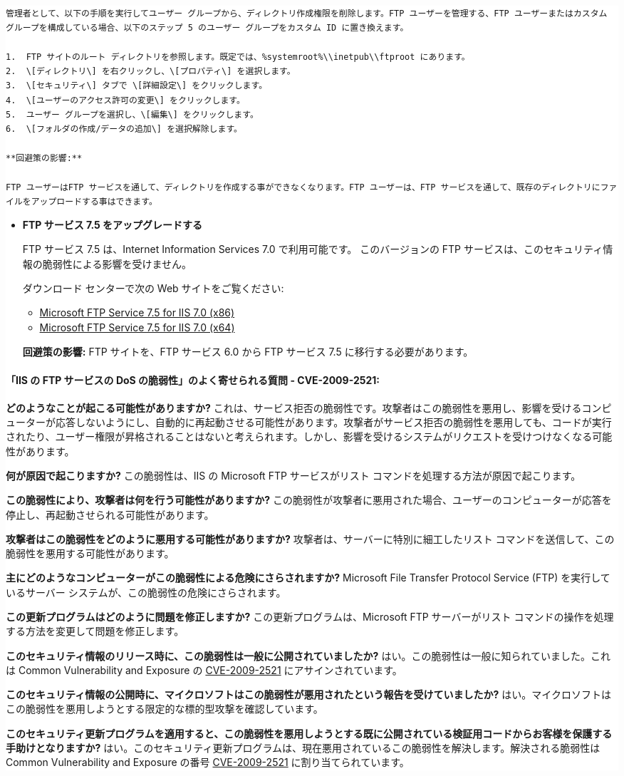     管理者として、以下の手順を実行してユーザー グループから、ディレクトリ作成権限を削除します。FTP ユーザーを管理する、FTP ユーザーまたはカスタム グループを構成している場合、以下のステップ 5 のユーザー グループをカスタム ID に置き換えます。

    1.  FTP サイトのルート ディレクトリを参照します。既定では、%systemroot%\\inetpub\\ftproot にあります。
    2.  \[ディレクトリ\] を右クリックし、\[プロパティ\] を選択します。
    3.  \[セキュリティ\] タブで \[詳細設定\] をクリックします。
    4.  \[ユーザーのアクセス許可の変更\] をクリックします。
    5.  ユーザー グループを選択し、\[編集\] をクリックします。
    6.  \[フォルダの作成/データの追加\] を選択解除します。

    **回避策の影響:**

    FTP ユーザーはFTP サービスを通して、ディレクトリを作成する事ができなくなります。FTP ユーザーは、FTP サービスを通して、既存のディレクトリにファイルをアップロードする事はできます。

-   **FTP サービス 7.5 をアップグレードする**

    FTP サービス 7.5 は、Internet Information Services 7.0 で利用可能です。 このバージョンの FTP サービスは、このセキュリティ情報の脆弱性による影響を受けません。

    ダウンロード センターで次の Web サイトをご覧ください:

    -   [Microsoft FTP Service 7.5 for IIS 7.0 (x86)](http://www.microsoft.com/downloads/details.aspx?displaylang=ja&familyid=b7f5b652-8c5c-447a-88b8-8cfc5c13f571)
    -   [Microsoft FTP Service 7.5 for IIS 7.0 (x64)](http://www.microsoft.com/downloads/details.aspx?displaylang=ja&familyid=ffb7c167-279e-48d3-8169-dea85784c4d1)

    **回避策の影響:** FTP サイトを、FTP サービス 6.0 から FTP サービス 7.5 に移行する必要があります。

#### 「IIS の FTP サービスの DoS の脆弱性」のよく寄せられる質問 - CVE-2009-2521:

**どのようなことが起こる可能性がありますか?**
これは、サービス拒否の脆弱性です。攻撃者はこの脆弱性を悪用し、影響を受けるコンピューターが応答しないようにし、自動的に再起動させる可能性があります。攻撃者がサービス拒否の脆弱性を悪用しても、コードが実行されたり、ユーザー権限が昇格されることはないと考えられます。しかし、影響を受けるシステムがリクエストを受けつけなくなる可能性があります。

**何が原因で起こりますか?**
この脆弱性は、IIS の Microsoft FTP サービスがリスト コマンドを処理する方法が原因で起こります。

**この脆弱性により、攻撃者は何を行う可能性がありますか?**
この脆弱性が攻撃者に悪用された場合、ユーザーのコンピューターが応答を停止し、再起動させられる可能性があります。

**攻撃者はこの脆弱性をどのように悪用する可能性がありますか?**
攻撃者は、サーバーに特別に細工したリスト コマンドを送信して、この脆弱性を悪用する可能性があります。

**主にどのようなコンピューターがこの脆弱性による危険にさらされますか?**
Microsoft File Transfer Protocol Service (FTP) を実行しているサーバー システムが、この脆弱性の危険にさらされます。

**この更新プログラムはどのように問題を修正しますか?**
この更新プログラムは、Microsoft FTP サーバーがリスト コマンドの操作を処理する方法を変更して問題を修正します。

**このセキュリティ情報のリリース時に、この脆弱性は一般に公開されていましたか?**
はい。この脆弱性は一般に知られていました。これは Common Vulnerability and Exposure の [CVE-2009-2521](http://www.cve.mitre.org/cgi-bin/cvename.cgi?name=cve-2009-2521) にアサインされています。

**このセキュリティ情報の公開時に、マイクロソフトはこの脆弱性が悪用されたという報告を受けていましたか?**
はい。マイクロソフトはこの脆弱性を悪用しようとする限定的な標的型攻撃を確認しています。

**このセキュリティ更新プログラムを適用すると、この脆弱性を悪用しようとする既に公開されている検証用コードからお客様を保護する手助けとなりますか?**
はい。このセキュリティ更新プログラムは、現在悪用されているこの脆弱性を解決します。解決される脆弱性は Common Vulnerability and Exposure の番号 [CVE-2009-2521](http://www.cve.mitre.org/cgi-bin/cvename.cgi?name=cve-2009-2521) に割り当てられています。
